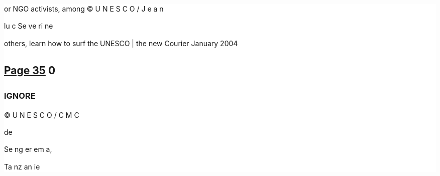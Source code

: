 or NGO activists, among  © 
U
N
E
S
C
O
/
J
e
a
n
 
lu
c 
Se
ve
ri
ne
 
others, learn how to surf the 
UNESCO | the new Courier January 2004

## [Page 35](https://demo.humlab.umu.se/courier/133120eng.pdf#page=35) 0

### IGNORE

© 
U
N
E
S
C
O
/
C
M
C
 
de
 
Se
ng
er
em
a,
 
Ta
nz
an
ie
 